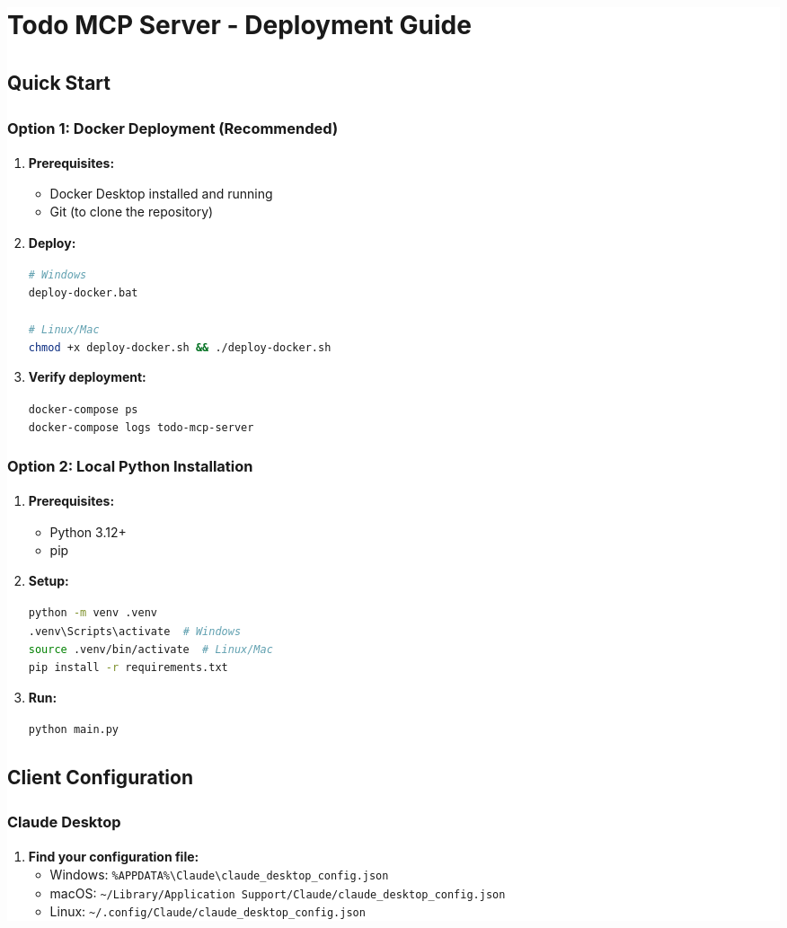 # Todo MCP Server - Deployment Guide

## Quick Start

### Option 1: Docker Deployment (Recommended)

1. **Prerequisites:**
   - Docker Desktop installed and running
   - Git (to clone the repository)

2. **Deploy:**
   ```bash
   # Windows
   deploy-docker.bat
   
   # Linux/Mac
   chmod +x deploy-docker.sh && ./deploy-docker.sh
   ```

3. **Verify deployment:**
   ```bash
   docker-compose ps
   docker-compose logs todo-mcp-server
   ```

### Option 2: Local Python Installation

1. **Prerequisites:**
   - Python 3.12+
   - pip

2. **Setup:**
   ```bash
   python -m venv .venv
   .venv\Scripts\activate  # Windows
   source .venv/bin/activate  # Linux/Mac
   pip install -r requirements.txt
   ```

3. **Run:**
   ```bash
   python main.py
   ```

## Client Configuration

### Claude Desktop

1. **Find your configuration file:**
   - Windows: `%APPDATA%\Claude\claude_desktop_config.json`
   - macOS: `~/Library/Application Support/Claude/claude_desktop_config.json`
   - Linux: `~/.config/Claude/claude_desktop_config.json`
